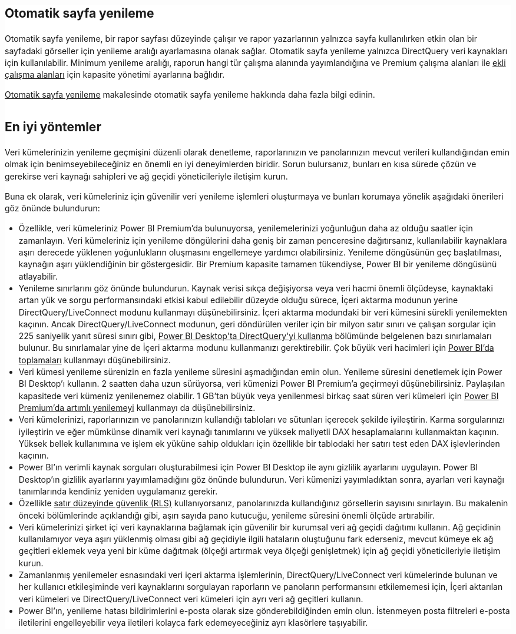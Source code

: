 ## <a name="automatic-page-refresh"></a>Otomatik sayfa yenileme

Otomatik sayfa yenileme, bir rapor sayfası düzeyinde çalışır ve rapor yazarlarının yalnızca sayfa kullanılırken etkin olan bir sayfadaki görseller için yenileme aralığı ayarlamasına olanak sağlar. Otomatik sayfa yenileme yalnızca DirectQuery veri kaynakları için kullanılabilir. Minimum yenileme aralığı, raporun hangi tür çalışma alanında yayımlandığına ve Premium çalışma alanları ile [ekli çalışma alanları](developer/embedded/embedding.md) için kapasite yönetimi ayarlarına bağlıdır.

[Otomatik sayfa yenileme](desktop-automatic-page-refresh.md) makalesinde otomatik sayfa yenileme hakkında daha fazla bilgi edinin.

## <a name="best-practices"></a>En iyi yöntemler

Veri kümelerinizin yenileme geçmişini düzenli olarak denetleme, raporlarınızın ve panolarınızın mevcut verileri kullandığından emin olmak için benimseyebileceğiniz en önemli en iyi deneyimlerden biridir. Sorun bulursanız, bunları en kısa sürede çözün ve gerekirse veri kaynağı sahipleri ve ağ geçidi yöneticileriyle iletişim kurun.

Buna ek olarak, veri kümeleriniz için güvenilir veri yenileme işlemleri oluşturmaya ve bunları korumaya yönelik aşağıdaki önerileri göz önünde bulundurun:

- Özellikle, veri kümeleriniz Power BI Premium’da bulunuyorsa, yenilemelerinizi yoğunluğun daha az olduğu saatler için zamanlayın. Veri kümeleriniz için yenileme döngülerini daha geniş bir zaman penceresine dağıtırsanız, kullanılabilir kaynaklara aşırı derecede yüklenen yoğunlukların oluşmasını engellemeye yardımcı olabilirsiniz. Yenileme döngüsünün geç başlatılması, kaynağın aşırı yüklendiğinin bir göstergesidir. Bir Premium kapasite tamamen tükendiyse, Power BI bir yenileme döngüsünü atlayabilir.
- Yenileme sınırlarını göz önünde bulundurun. Kaynak verisi sıkça değişiyorsa veya veri hacmi önemli ölçüdeyse, kaynaktaki artan yük ve sorgu performansındaki etkisi kabul edilebilir düzeyde olduğu sürece, İçeri aktarma modunun yerine DirectQuery/LiveConnect modunu kullanmayı düşünebilirsiniz. İçeri aktarma modundaki bir veri kümesini sürekli yenilemekten kaçının. Ancak DirectQuery/LiveConnect modunun, geri döndürülen veriler için bir milyon satır sınırı ve çalışan sorgular için 225 saniyelik yanıt süresi sınırı gibi, [Power BI Desktop'ta DirectQuery'yi kullanma](desktop-use-directquery.md) bölümünde belgelenen bazı sınırlamaları bulunur. Bu sınırlamalar yine de İçeri aktarma modunu kullanmanızı gerektirebilir. Çok büyük veri hacimleri için [Power BI’da toplamaları](desktop-aggregations.md) kullanmayı düşünebilirsiniz.
- Veri kümesi yenileme sürenizin en fazla yenileme süresini aşmadığından emin olun. Yenileme süresini denetlemek için Power BI Desktop’ı kullanın. 2 saatten daha uzun sürüyorsa, veri kümenizi Power BI Premium’a geçirmeyi düşünebilirsiniz. Paylaşılan kapasitede veri kümeniz yenilenemez olabilir. 1 GB’tan büyük veya yenilenmesi birkaç saat süren veri kümeleri için [Power BI Premium’da artımlı yenilemeyi](service-premium-incremental-refresh.md) kullanmayı da düşünebilirsiniz.
- Veri kümelerinizi, raporlarınızın ve panolarınızın kullandığı tabloları ve sütunları içerecek şekilde iyileştirin. Karma sorgularınızı iyileştirin ve eğer mümkünse dinamik veri kaynağı tanımlarını ve yüksek maliyetli DAX hesaplamalarını kullanmaktan kaçının. Yüksek bellek kullanımına ve işlem ek yüküne sahip oldukları için özellikle bir tablodaki her satırı test eden DAX işlevlerinden kaçının.
- Power BI’ın verimli kaynak sorguları oluşturabilmesi için Power BI Desktop ile aynı gizlilik ayarlarını uygulayın. Power BI Desktop’ın gizlilik ayarlarını yayımlamadığını göz önünde bulundurun. Veri kümenizi yayımladıktan sonra, ayarları veri kaynağı tanımlarında kendiniz yeniden uygulamanız gerekir.
- Özellikle [satır düzeyinde güvenlik (RLS)](service-admin-rls.md) kullanıyorsanız, panolarınızda kullandığınız görsellerin sayısını sınırlayın. Bu makalenin önceki bölümlerinde açıklandığı gibi, aşırı sayıda pano kutucuğu, yenileme süresini önemli ölçüde artırabilir.
- Veri kümelerinizi şirket içi veri kaynaklarına bağlamak için güvenilir bir kurumsal veri ağ geçidi dağıtımı kullanın. Ağ geçidinin kullanılamıyor veya aşırı yüklenmiş olması gibi ağ geçidiyle ilgili hataların oluştuğunu fark ederseniz, mevcut kümeye ek ağ geçitleri eklemek veya yeni bir küme dağıtmak (ölçeği artırmak veya ölçeği genişletmek) için ağ geçidi yöneticileriyle iletişim kurun.
- Zamanlanmış yenilemeler esnasındaki veri içeri aktarma işlemlerinin, DirectQuery/LiveConnect veri kümelerinde bulunan ve her kullanıcı etkileşiminde veri kaynaklarını sorgulayan raporların ve panoların performansını etkilememesi için, İçeri aktarılan veri kümeleri ve DirectQuery/LiveConnect veri kümeleri için ayrı veri ağ geçitleri kullanın.
- Power BI’ın, yenileme hatası bildirimlerini e-posta olarak size gönderebildiğinden emin olun. İstenmeyen posta filtreleri e-posta iletilerini engelleyebilir veya iletileri kolayca fark edemeyeceğiniz ayrı klasörlere taşıyabilir.